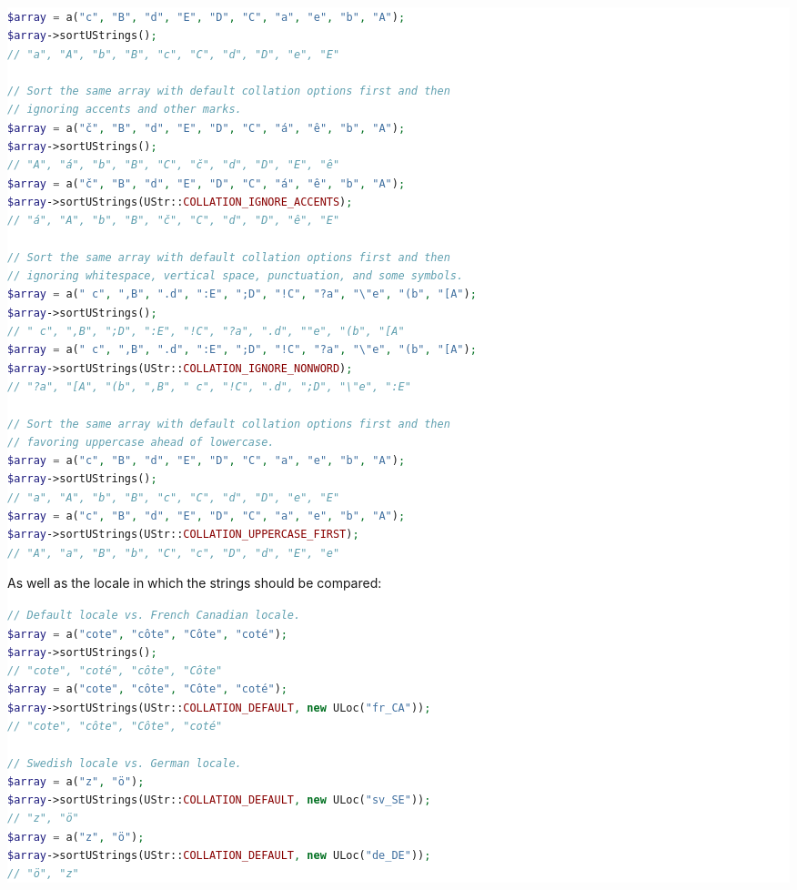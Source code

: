 ```php
$array = a("c", "B", "d", "E", "D", "C", "a", "e", "b", "A");
$array->sortUStrings();
// "a", "A", "b", "B", "c", "C", "d", "D", "e", "E"

// Sort the same array with default collation options first and then
// ignoring accents and other marks.
$array = a("č", "B", "d", "E", "D", "C", "á", "ê", "b", "A");
$array->sortUStrings();
// "A", "á", "b", "B", "C", "č", "d", "D", "E", "ê"
$array = a("č", "B", "d", "E", "D", "C", "á", "ê", "b", "A");
$array->sortUStrings(UStr::COLLATION_IGNORE_ACCENTS);
// "á", "A", "b", "B", "č", "C", "d", "D", "ê", "E"

// Sort the same array with default collation options first and then
// ignoring whitespace, vertical space, punctuation, and some symbols.
$array = a(" c", ",B", ".d", ":E", ";D", "!C", "?a", "\"e", "(b", "[A");
$array->sortUStrings();
// " c", ",B", ";D", ":E", "!C", "?a", ".d", ""e", "(b", "[A"
$array = a(" c", ",B", ".d", ":E", ";D", "!C", "?a", "\"e", "(b", "[A");
$array->sortUStrings(UStr::COLLATION_IGNORE_NONWORD);
// "?a", "[A", "(b", ",B", " c", "!C", ".d", ";D", "\"e", ":E"

// Sort the same array with default collation options first and then
// favoring uppercase ahead of lowercase.
$array = a("c", "B", "d", "E", "D", "C", "a", "e", "b", "A");
$array->sortUStrings();
// "a", "A", "b", "B", "c", "C", "d", "D", "e", "E"
$array = a("c", "B", "d", "E", "D", "C", "a", "e", "b", "A");
$array->sortUStrings(UStr::COLLATION_UPPERCASE_FIRST);
// "A", "a", "B", "b", "C", "c", "D", "d", "E", "e"
```

As well as the locale in which the strings should be compared:

```php
// Default locale vs. French Canadian locale.
$array = a("cote", "côte", "Côte", "coté");
$array->sortUStrings();
// "cote", "coté", "côte", "Côte"
$array = a("cote", "côte", "Côte", "coté");
$array->sortUStrings(UStr::COLLATION_DEFAULT, new ULoc("fr_CA"));
// "cote", "côte", "Côte", "coté"

// Swedish locale vs. German locale.
$array = a("z", "ö");
$array->sortUStrings(UStr::COLLATION_DEFAULT, new ULoc("sv_SE"));
// "z", "ö"
$array = a("z", "ö");
$array->sortUStrings(UStr::COLLATION_DEFAULT, new ULoc("de_DE"));
// "ö", "z"
```
